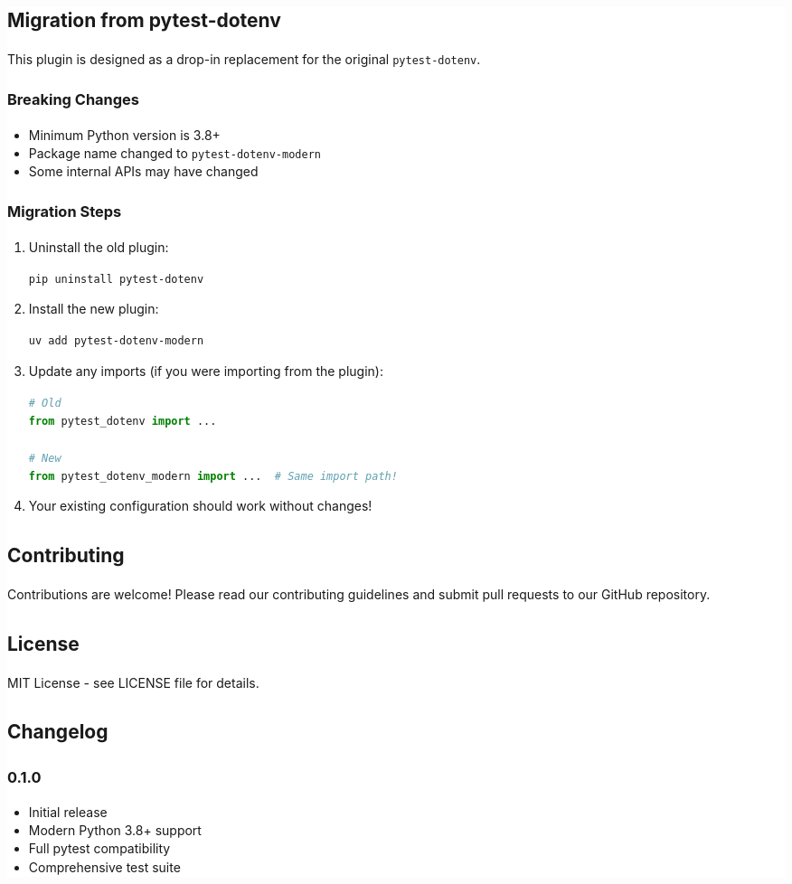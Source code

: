 ## Migration from pytest-dotenv

This plugin is designed as a drop-in replacement for the original `pytest-dotenv`. 

### Breaking Changes

- Minimum Python version is 3.8+
- Package name changed to `pytest-dotenv-modern`
- Some internal APIs may have changed

### Migration Steps

1. Uninstall the old plugin:
   ```bash
   pip uninstall pytest-dotenv
   ```

2. Install the new plugin:
   ```bash
   uv add pytest-dotenv-modern
   ```

3. Update any imports (if you were importing from the plugin):
   ```python
   # Old
   from pytest_dotenv import ...
   
   # New  
   from pytest_dotenv_modern import ...  # Same import path!
   ```

4. Your existing configuration should work without changes!

## Contributing

Contributions are welcome! Please read our contributing guidelines and submit pull requests to our GitHub repository.

## License

MIT License - see LICENSE file for details.

## Changelog

### 0.1.0

- Initial release
- Modern Python 3.8+ support
- Full pytest compatibility
- Comprehensive test suite